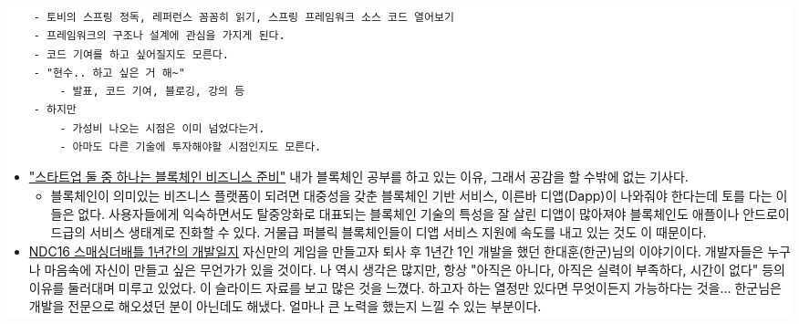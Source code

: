         - 토비의 스프링 정독, 레퍼런스 꼼꼼히 읽기, 스프링 프레임워크 소스 코드 열어보기
        - 프레임워크의 구조나 설계에 관심을 가지게 된다.
        - 코드 기여를 하고 싶어질지도 모른다.
        - "현수.. 하고 싶은 거 해~"
            - 발표, 코드 기여, 블로깅, 강의 등
        - 하지만
            - 가성비 나오는 시점은 이미 넘었다는거.
            - 아마도 다른 기술에 투자해야할 시점인지도 모른다.
- ["스타트업 둘 중 하나는 블록체인 비즈니스 준비"](http://www.thebchain.co.kr/news/articleView.html?idxno=913) 내가 블록체인 공부를 하고 있는 이유, 그래서 공감을 할 수밖에 없는 기사다.
    - 블록체인이 의미있는 비즈니스 플랫폼이 되려면 대중성을 갖춘 블록체인 기반 서비스, 이른바 디앱(Dapp)이 나와줘야 한다는데 토를 다는 이들은 없다. 사용자들에게 익숙하면서도 탈중앙화로 대표되는 블록체인 기술의 특성을 잘 살린 디앱이 많아져야 블록체인도 애플이나 안드로이드급의 서비스 생태계로 진화할 수 있다. 거물급 퍼블릭 블록체인들이 디앱 서비스 지원에 속도를 내고 있는 것도 이 때문이다.
- [NDC16 스매싱더배틀 1년간의 개발일지](https://www.slideshare.net/hanguny/ndc16-1) 자신만의 게임을 만들고자 퇴사 후 1년간 1인 개발을 했던 한대훈(한군)님의 이야기이다. 개발자들은 누구나 마음속에 자신이 만들고 싶은 무언가가 있을 것이다. 나 역시 생각은 많지만, 항상 "아직은 아니다, 아직은 실력이 부족하다, 시간이 없다" 등의 이유를 둘러대며 미루고 있었다. 이 슬라이드 자료를 보고 많은 것을 느꼈다. 하고자 하는 열정만 있다면 무엇이든지 가능하다는 것을... 한군님은 개발을 전문으로 해오셨던 분이 아닌데도 해냈다. 얼마나 큰 노력을 했는지 느낄 수 있는 부분이다.